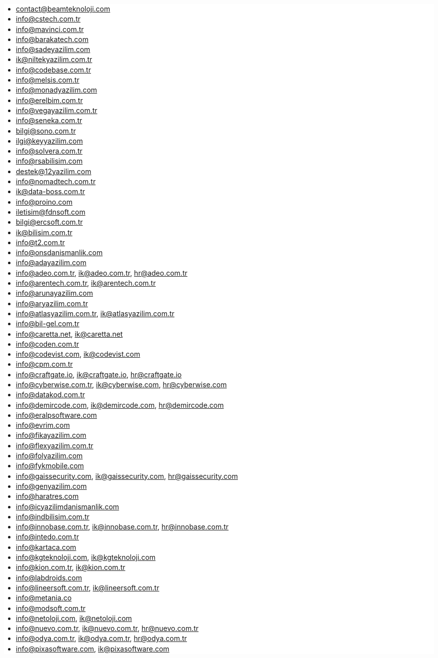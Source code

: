- contact@beamteknoloji.com
- info@cstech.com.tr
- info@mavinci.com.tr
- info@barakatech.com
- info@sadeyazilim.com
- ik@niltekyazilim.com.tr
- info@codebase.com.tr
- info@melsis.com.tr
- info@monadyazilim.com
- info@erelbim.com.tr
- info@vegayazilim.com.tr
- info@seneka.com.tr
- bilgi@sono.com.tr
- ilgi@keyyazilim.com
- info@solvera.com.tr
- info@rsabilisim.com
- destek@12yazilim.com
- info@nomadtech.com.tr
- ik@data-boss.com.tr 
- info@proino.com
- iletisim@fdnsoft.com
- bilgi@ercsoft.com.tr
- ik@bilisim.com.tr
- info@t2.com.tr
- info@onsdanismanlik.com
- info@adayazilim.com
- info@adeo.com.tr, ik@adeo.com.tr, hr@adeo.com.tr	
- info@arentech.com.tr, ik@arentech.com.tr
- info@arunayazilim.com
- info@aryazilim.com.tr
- info@atlasyazilim.com.tr, ik@atlasyazilim.com.tr
- info@bil-gel.com.tr
- info@caretta.net, ik@caretta.net	
- info@coden.com.tr
- info@codevist.com, ik@codevist.com	
- info@cpm.com.tr
- info@craftgate.io, ik@craftgate.io, hr@craftgate.io
- info@cyberwise.com.tr, ik@cyberwise.com, hr@cyberwise.com	
- info@datakod.com.tr
- info@demircode.com, ik@demircode.com, hr@demircode.com	
- info@eralpsoftware.com
- info@evrim.com
- info@fikayazilim.com
- info@flexyazilim.com.tr
- info@folyazilim.com
- info@fykmobile.com
- info@gaissecurity.com, ik@gaissecurity.com, hr@gaissecurity.com		
- info@genyazilim.com
- info@haratres.com
- info@icyazilimdanismanlik.com
- info@indbilisim.com.tr
- info@innobase.com.tr, ik@innobase.com.tr, hr@innobase.com.tr		
- info@intedo.com.tr
- info@kartaca.com
- info@kgteknoloji.com, ik@kgteknoloji.com
- info@kion.com.tr, ik@kion.com.tr	
- info@labdroids.com
- info@lineersoft.com.tr, ik@lineersoft.com.tr
- info@metania.co
- info@modsoft.com.tr
- info@netoloji.com, ik@netoloji.com	
- info@nuevo.com.tr, ik@nuevo.com.tr, hr@nuevo.com.tr	
- info@odya.com.tr, ik@odya.com.tr, hr@odya.com.tr
- info@pixasoftware.com, ik@pixasoftware.com